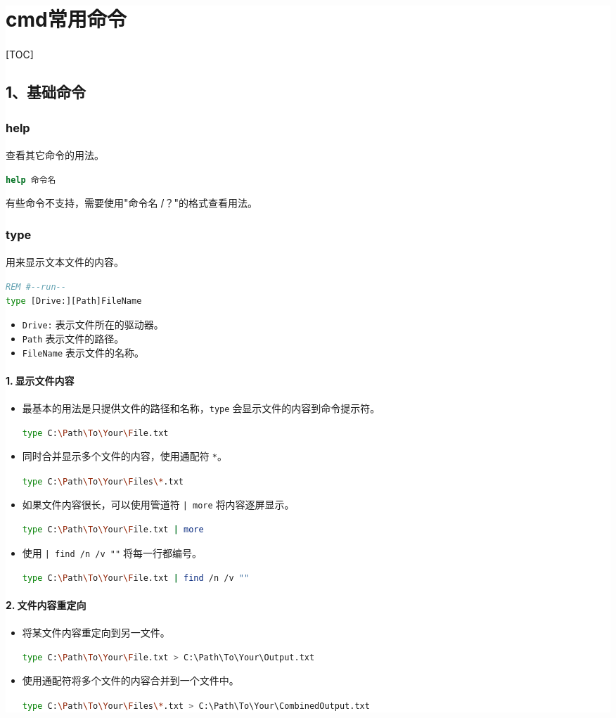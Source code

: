 # cmd常用命令

[TOC]

## 1、基础命令
### help
查看其它命令的用法。
```bat
help 命令名
```
有些命令不支持，需要使用"命令名 /？"的格式查看用法。

### type
用来显示文本文件的内容。

```bat
REM #--run--
type [Drive:][Path]FileName
```
- `Drive:` 表示文件所在的驱动器。
- `Path` 表示文件的路径。
- `FileName` 表示文件的名称。

#### 1. 显示文件内容
- 最基本的用法是只提供文件的路径和名称，`type` 会显示文件的内容到命令提示符。
   ```bash
   type C:\Path\To\Your\File.txt
   ```
    
- 同时合并显示多个文件的内容，使用通配符 `*`。
   ```bash
   type C:\Path\To\Your\Files\*.txt
   ```
- 如果文件内容很长，可以使用管道符 `| more` 将内容逐屏显示。
   ```bash
   type C:\Path\To\Your\File.txt | more
   ```

- 使用 `| find /n /v ""` 将每一行都编号。
   ```bash
   type C:\Path\To\Your\File.txt | find /n /v ""
   ```
#### 2. 文件内容重定向
- 将某文件内容重定向到另一文件。
    ```bash
    type C:\Path\To\Your\File.txt > C:\Path\To\Your\Output.txt
    ```
- 使用通配符将多个文件的内容合并到一个文件中。
   ```bash
   type C:\Path\To\Your\Files\*.txt > C:\Path\To\Your\CombinedOutput.txt
   ```

